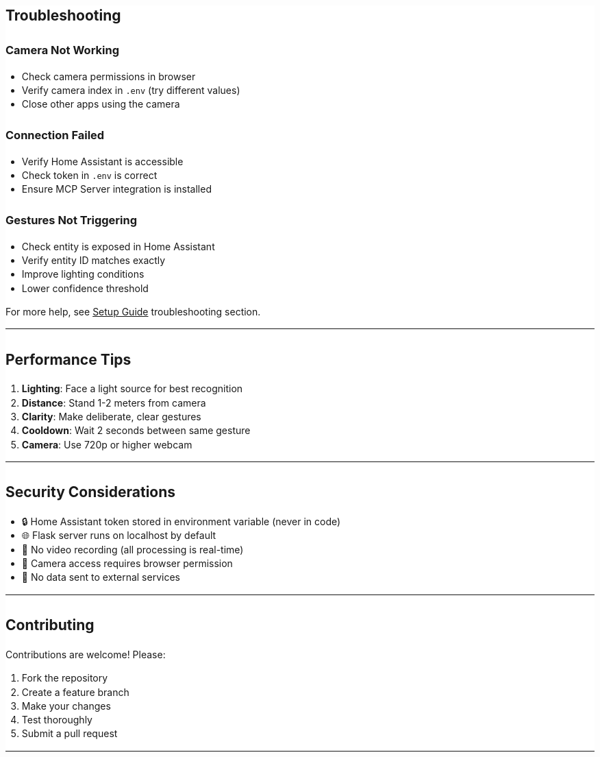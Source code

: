 
## Troubleshooting

### Camera Not Working
- Check camera permissions in browser
- Verify camera index in `.env` (try different values)
- Close other apps using the camera

### Connection Failed
- Verify Home Assistant is accessible
- Check token in `.env` is correct
- Ensure MCP Server integration is installed

### Gestures Not Triggering
- Check entity is exposed in Home Assistant
- Verify entity ID matches exactly
- Improve lighting conditions
- Lower confidence threshold

For more help, see [Setup Guide](docs/setup.md) troubleshooting section.

---

## Performance Tips

1. **Lighting**: Face a light source for best recognition
2. **Distance**: Stand 1-2 meters from camera
3. **Clarity**: Make deliberate, clear gestures
4. **Cooldown**: Wait 2 seconds between same gesture
5. **Camera**: Use 720p or higher webcam

---

## Security Considerations

- 🔒 Home Assistant token stored in environment variable (never in code)
- 🌐 Flask server runs on localhost by default
- 🔐 No video recording (all processing is real-time)
- 🎥 Camera access requires browser permission
- 🚫 No data sent to external services

---

## Contributing

Contributions are welcome! Please:

1. Fork the repository
2. Create a feature branch
3. Make your changes
4. Test thoroughly
5. Submit a pull request

---